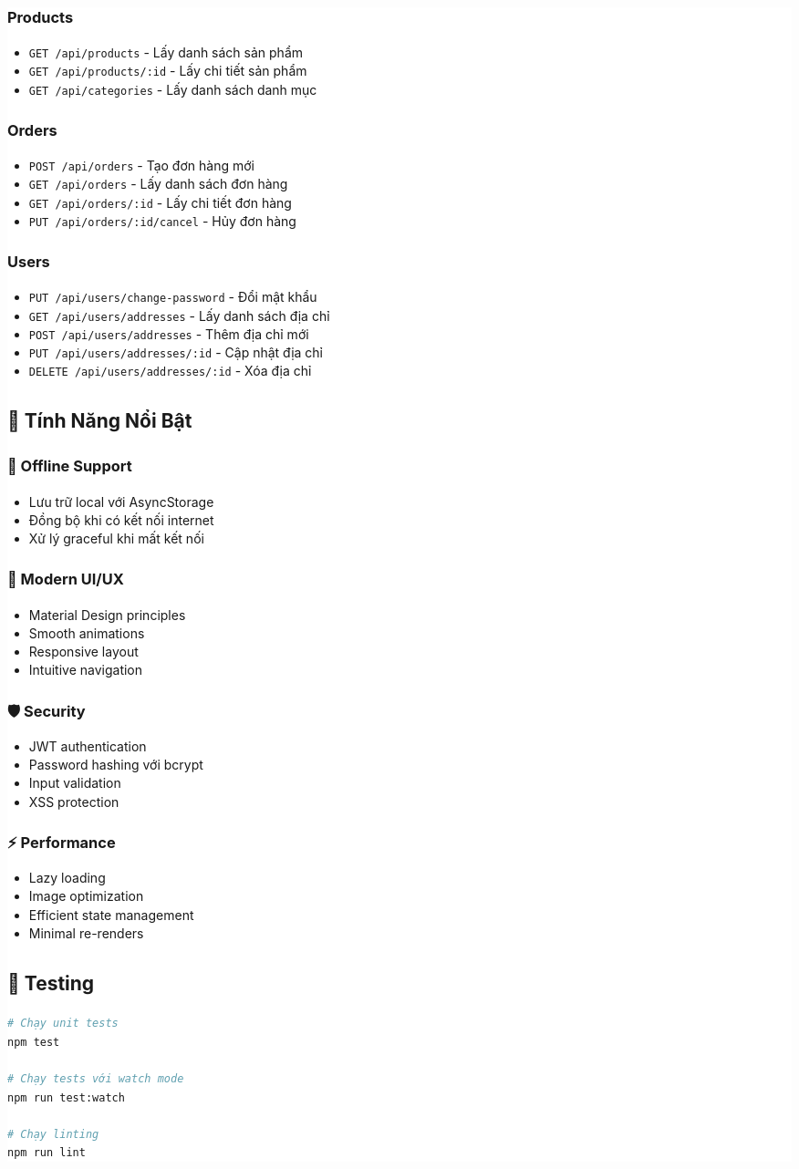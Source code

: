 ### Products
- `GET /api/products` - Lấy danh sách sản phẩm
- `GET /api/products/:id` - Lấy chi tiết sản phẩm
- `GET /api/categories` - Lấy danh sách danh mục

### Orders
- `POST /api/orders` - Tạo đơn hàng mới
- `GET /api/orders` - Lấy danh sách đơn hàng
- `GET /api/orders/:id` - Lấy chi tiết đơn hàng
- `PUT /api/orders/:id/cancel` - Hủy đơn hàng

### Users
- `PUT /api/users/change-password` - Đổi mật khẩu
- `GET /api/users/addresses` - Lấy danh sách địa chỉ
- `POST /api/users/addresses` - Thêm địa chỉ mới
- `PUT /api/users/addresses/:id` - Cập nhật địa chỉ
- `DELETE /api/users/addresses/:id` - Xóa địa chỉ

## 🎯 Tính Năng Nổi Bật

### 🔄 Offline Support
- Lưu trữ local với AsyncStorage
- Đồng bộ khi có kết nối internet
- Xử lý graceful khi mất kết nối

### 🎨 Modern UI/UX
- Material Design principles
- Smooth animations
- Responsive layout
- Intuitive navigation

### 🛡️ Security
- JWT authentication
- Password hashing với bcrypt
- Input validation
- XSS protection

### ⚡ Performance
- Lazy loading
- Image optimization
- Efficient state management
- Minimal re-renders

## 🧪 Testing

```bash
# Chạy unit tests
npm test

# Chạy tests với watch mode
npm run test:watch

# Chạy linting
npm run lint
```

